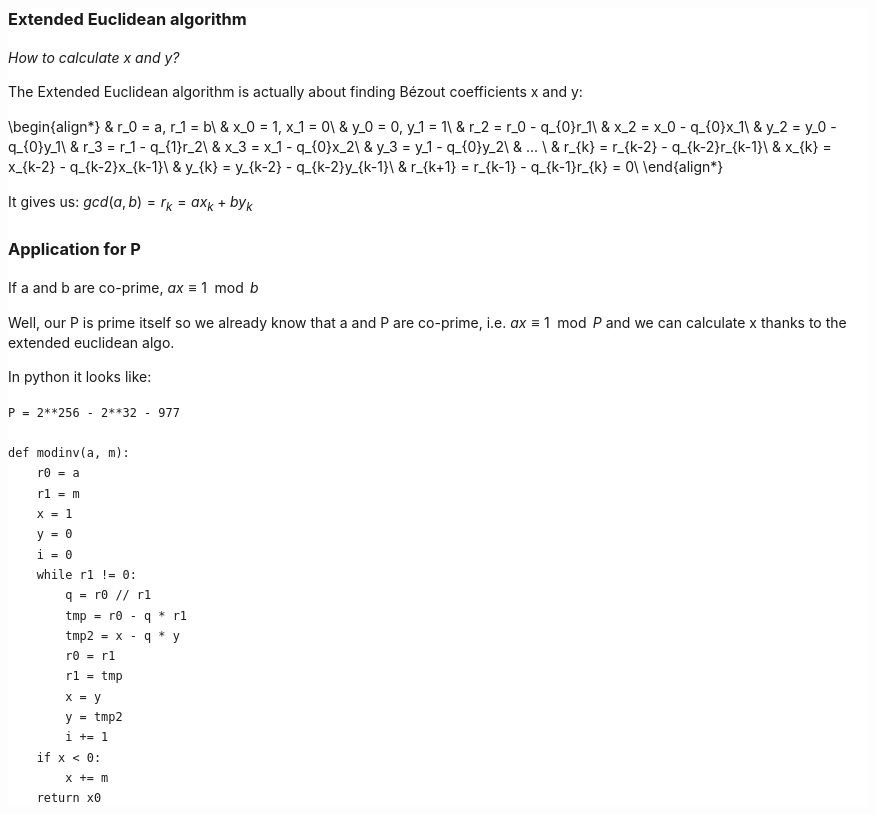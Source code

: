 ### Extended Euclidean algorithm

*How to calculate x and y?*

The Extended Euclidean algorithm is actually about finding Bézout coefficients x and y:

\begin{align*}
& r_0 = a, r_1 = b\\
& x_0 = 1, x_1 = 0\\
& y_0 = 0, y_1 = 1\\
& r_2 = r_0 - q_{0}r_1\\
& x_2 = x_0 - q_{0}x_1\\
& y_2 = y_0 - q_{0}y_1\\
& r_3 = r_1 - q_{1}r_2\\
& x_3 = x_1 - q_{0}x_2\\
& y_3 = y_1 - q_{0}y_2\\
& ... \\
& r_{k} = r_{k-2} - q_{k-2}r_{k-1}\\
& x_{k} = x_{k-2} - q_{k-2}x_{k-1}\\
& y_{k} = y_{k-2} - q_{k-2}y_{k-1}\\
& r_{k+1} = r_{k-1} - q_{k-1}r_{k} = 0\\
\end{align*}

It gives us: $gcd(a, b) = r_k = ax_k + by_k$

### Application for P

If a and b are co-prime, $ax \equiv 1 \mod b$

Well, our P is prime itself so we already know that a and P are co-prime, i.e. $ax \equiv 1 \mod P$ and we can calculate x thanks to the extended euclidean algo.

In python it looks like:

```{.python .numberLines}
P = 2**256 - 2**32 - 977

def modinv(a, m):
    r0 = a
    r1 = m
    x = 1
    y = 0
    i = 0
    while r1 != 0:
        q = r0 // r1
        tmp = r0 - q * r1
        tmp2 = x - q * y
        r0 = r1
        r1 = tmp
        x = y
        y = tmp2
        i += 1
    if x < 0:
        x += m
    return x0
```
